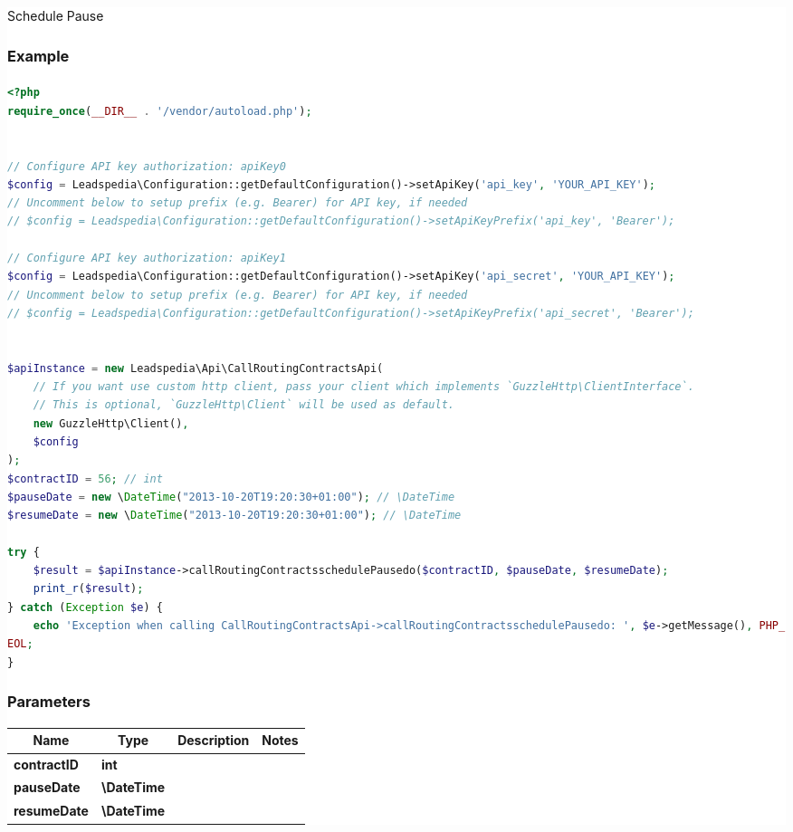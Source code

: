 Schedule Pause

### Example

```php
<?php
require_once(__DIR__ . '/vendor/autoload.php');


// Configure API key authorization: apiKey0
$config = Leadspedia\Configuration::getDefaultConfiguration()->setApiKey('api_key', 'YOUR_API_KEY');
// Uncomment below to setup prefix (e.g. Bearer) for API key, if needed
// $config = Leadspedia\Configuration::getDefaultConfiguration()->setApiKeyPrefix('api_key', 'Bearer');

// Configure API key authorization: apiKey1
$config = Leadspedia\Configuration::getDefaultConfiguration()->setApiKey('api_secret', 'YOUR_API_KEY');
// Uncomment below to setup prefix (e.g. Bearer) for API key, if needed
// $config = Leadspedia\Configuration::getDefaultConfiguration()->setApiKeyPrefix('api_secret', 'Bearer');


$apiInstance = new Leadspedia\Api\CallRoutingContractsApi(
    // If you want use custom http client, pass your client which implements `GuzzleHttp\ClientInterface`.
    // This is optional, `GuzzleHttp\Client` will be used as default.
    new GuzzleHttp\Client(),
    $config
);
$contractID = 56; // int
$pauseDate = new \DateTime("2013-10-20T19:20:30+01:00"); // \DateTime
$resumeDate = new \DateTime("2013-10-20T19:20:30+01:00"); // \DateTime

try {
    $result = $apiInstance->callRoutingContractsschedulePausedo($contractID, $pauseDate, $resumeDate);
    print_r($result);
} catch (Exception $e) {
    echo 'Exception when calling CallRoutingContractsApi->callRoutingContractsschedulePausedo: ', $e->getMessage(), PHP_EOL;
}
```

### Parameters

Name | Type | Description  | Notes
------------- | ------------- | ------------- | -------------
 **contractID** | **int**|  |
 **pauseDate** | **\DateTime**|  |
 **resumeDate** | **\DateTime**|  |
